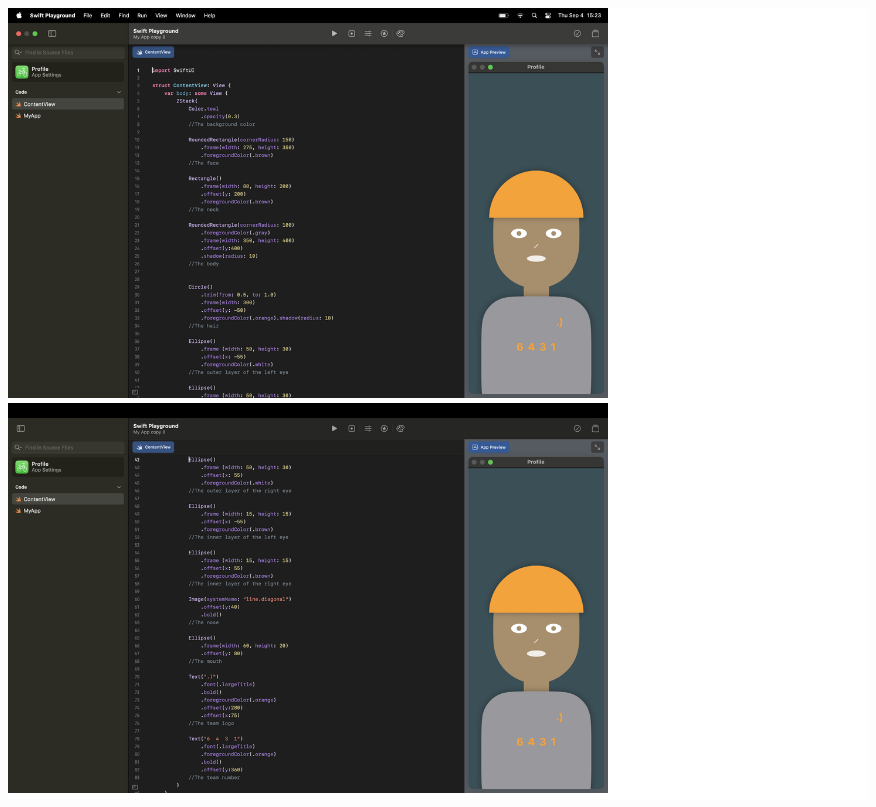 <img src="PHOTO&GIF/Swift-1-Profile-Documentary_App7.png" width="600">  <img src="PHOTO&GIF/Swift-2-Profile-Documentary_App8.png" width="600">
